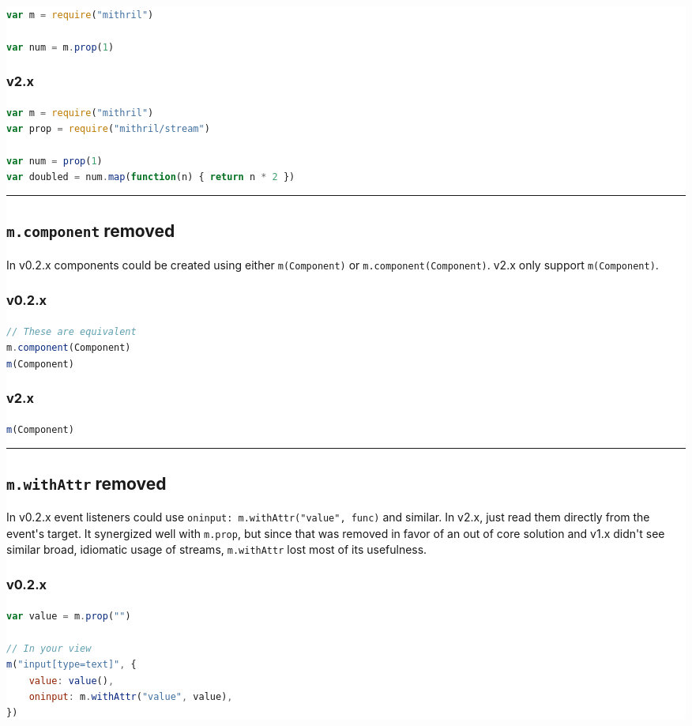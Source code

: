 ```javascript
var m = require("mithril")

var num = m.prop(1)
```

### v2.x

```javascript
var m = require("mithril")
var prop = require("mithril/stream")

var num = prop(1)
var doubled = num.map(function(n) { return n * 2 })
```

---

## `m.component` removed

In v0.2.x components could be created using either `m(Component)` or `m.component(Component)`. v2.x only support `m(Component)`.

### v0.2.x

```javascript
// These are equivalent
m.component(Component)
m(Component)
```

### v2.x

```javascript
m(Component)
```

---

## `m.withAttr` removed

In v0.2.x event listeners could use `oninput: m.withAttr("value", func)` and similar. In v2.x, just read them directly from the event's target. It synergized well with `m.prop`, but since that was removed in favor of an out of core solution and v1.x didn't see similar broad, idiomatic usage of streams, `m.withAttr` lost most of its usefulness.

### v0.2.x

```javascript
var value = m.prop("")

// In your view
m("input[type=text]", {
	value: value(),
	oninput: m.withAttr("value", value),
})
```
